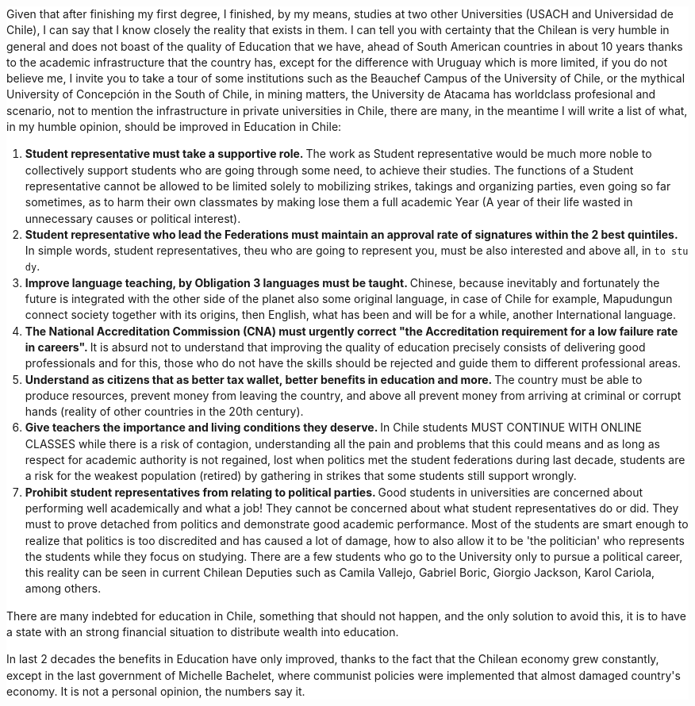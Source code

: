 Given that after finishing my first degree, I finished, by my means, studies at two other Universities (USACH and Universidad de Chile), I can say that I know closely the reality that exists in them. I can tell you with certainty that the Chilean is very humble in general and does not boast of the quality of Education that we have, ahead of South American countries in about 10 years thanks to the academic infrastructure that the country has, except for the difference with Uruguay which is more limited, if you do not believe me, I invite you to take a tour of some institutions such as the Beauchef Campus of the University of Chile, or the mythical University of Concepción in the South of Chile, in mining matters, the University de Atacama has worldclass profesional and scenario, not to mention the infrastructure in private universities in Chile, there are many, in the meantime I will write a list of what, in my humble opinion, should be improved in Education in Chile:

1. <b> Student representative must take a supportive role. </b> The work as Student representative would be much more noble to collectively support students who are going through some need, to achieve their studies. The functions of a Student representative cannot be allowed to be limited solely to mobilizing strikes, takings and organizing parties, even going so far sometimes, as to harm their own classmates by making lose them a full academic Year (A year of their life wasted in unnecessary causes or political interest).
2. <b> Student representative who lead the Federations must maintain an approval rate of signatures within the 2 best quintiles. </b> In simple words, student representatives, theu who are going to represent you, must be also interested and above all, in `to study`.
3. <b> Improve language teaching, by Obligation 3 languages ​​must be taught. </b> Chinese, because inevitably and fortunately the future is integrated with the other side of the planet also some original language, in case of Chile for example, Mapudungun connect society together with its origins, then English, what has been and will be for a while, another International language.
4. <b> The National Accreditation Commission (CNA) must urgently correct "the Accreditation requirement for a low failure rate in careers". </b> It is absurd not to understand that improving the quality of education precisely consists of delivering good professionals and for this, those who do not have the skills should be rejected and guide them to different professional areas.
5. <b> Understand as citizens that as better tax wallet, better benefits in education and more. </b> The country must be able to produce resources, prevent money from leaving the country, and above all prevent money from arriving at criminal or corrupt hands (reality of other countries in the 20th century).
6. <b> Give teachers the importance and living conditions they deserve. </b> In Chile students MUST CONTINUE WITH ONLINE CLASSES while there is a risk of contagion, understanding all the pain and problems that this could means and as long as respect for academic authority is not regained, lost when politics met the student federations during last decade, students are a risk for the weakest population (retired) by gathering in strikes that some students still support wrongly.
7. <b> Prohibit student representatives from relating to political parties. </b> Good students in universities are concerned about performing well academically and what a job! They cannot be concerned about what student representatives do or did. They must to prove detached from politics and demonstrate good academic performance. Most of the students are smart enough to realize that politics is too discredited and has caused a lot of damage, how to also allow it to be 'the politician' who represents the students while they focus on studying. There are a few students who go to the University only to pursue a political career, this reality can be seen in current Chilean Deputies such as Camila Vallejo, Gabriel Boric, Giorgio Jackson, Karol Cariola, among others.

There are many indebted for education in Chile, something that should not happen, and the only solution to avoid this, it is to have a state with an strong financial situation to distribute wealth into education.

In last 2 decades the benefits in Education have only improved, thanks to the fact that the Chilean economy grew constantly, except in the last government of Michelle Bachelet, where communist policies were implemented that almost damaged country's economy. It is not a personal opinion, the numbers say it.
